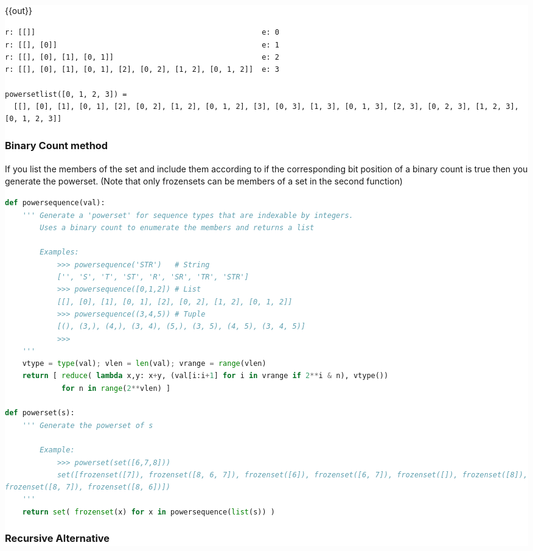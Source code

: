 
{{out}}

```txt
r: [[]]                                                    e: 0
r: [[], [0]]                                               e: 1
r: [[], [0], [1], [0, 1]]                                  e: 2
r: [[], [0], [1], [0, 1], [2], [0, 2], [1, 2], [0, 1, 2]]  e: 3

powersetlist([0, 1, 2, 3]) =
  [[], [0], [1], [0, 1], [2], [0, 2], [1, 2], [0, 1, 2], [3], [0, 3], [1, 3], [0, 1, 3], [2, 3], [0, 2, 3], [1, 2, 3], [0, 1, 2, 3]]

```



###  Binary Count method

If you list the members of the set and include them according to if the corresponding bit position of a binary count is true then you generate the powerset.
(Note that only frozensets can be members of a set in the second function)

```python
def powersequence(val):
    ''' Generate a 'powerset' for sequence types that are indexable by integers.
        Uses a binary count to enumerate the members and returns a list

        Examples:
            >>> powersequence('STR')   # String
            ['', 'S', 'T', 'ST', 'R', 'SR', 'TR', 'STR']
            >>> powersequence([0,1,2]) # List
            [[], [0], [1], [0, 1], [2], [0, 2], [1, 2], [0, 1, 2]]
            >>> powersequence((3,4,5)) # Tuple
            [(), (3,), (4,), (3, 4), (5,), (3, 5), (4, 5), (3, 4, 5)]
            >>>
    '''
    vtype = type(val); vlen = len(val); vrange = range(vlen)
    return [ reduce( lambda x,y: x+y, (val[i:i+1] for i in vrange if 2**i & n), vtype())
             for n in range(2**vlen) ]

def powerset(s):
    ''' Generate the powerset of s

        Example:
            >>> powerset(set([6,7,8]))
            set([frozenset([7]), frozenset([8, 6, 7]), frozenset([6]), frozenset([6, 7]), frozenset([]), frozenset([8]), frozenset([8, 7]), frozenset([8, 6])])
    '''
    return set( frozenset(x) for x in powersequence(list(s)) )
```



###  Recursive Alternative
